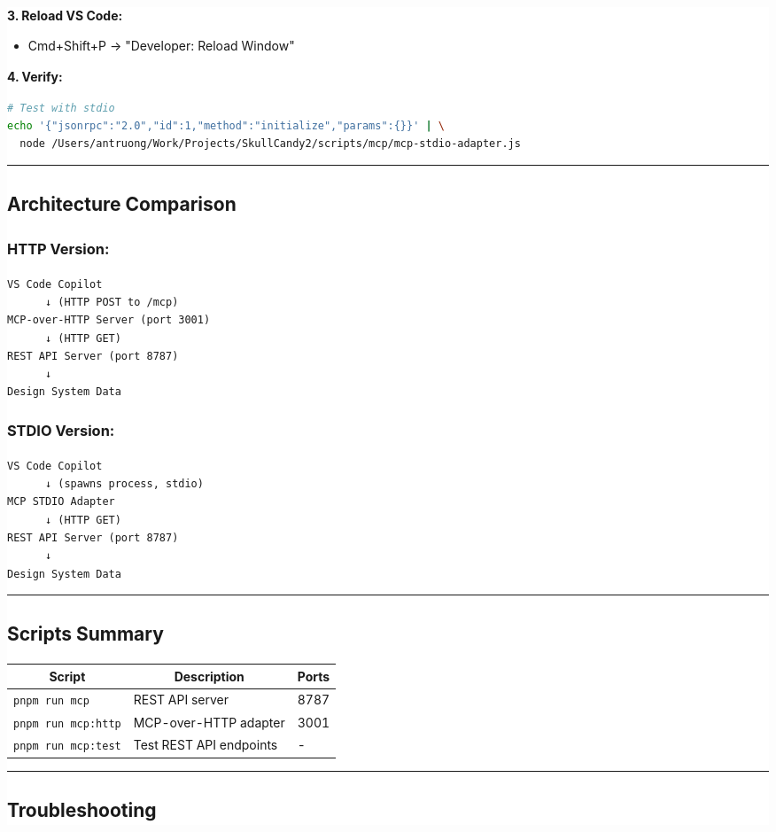 **3. Reload VS Code:**
- Cmd+Shift+P → "Developer: Reload Window"

**4. Verify:**
```bash
# Test with stdio
echo '{"jsonrpc":"2.0","id":1,"method":"initialize","params":{}}' | \
  node /Users/antruong/Work/Projects/SkullCandy2/scripts/mcp/mcp-stdio-adapter.js
```

---

## Architecture Comparison

### HTTP Version:
```
VS Code Copilot
      ↓ (HTTP POST to /mcp)
MCP-over-HTTP Server (port 3001)
      ↓ (HTTP GET)
REST API Server (port 8787)
      ↓
Design System Data
```

### STDIO Version:
```
VS Code Copilot
      ↓ (spawns process, stdio)
MCP STDIO Adapter
      ↓ (HTTP GET)
REST API Server (port 8787)
      ↓
Design System Data
```

---

## Scripts Summary

| Script | Description | Ports |
|--------|-------------|-------|
| `pnpm run mcp` | REST API server | 8787 |
| `pnpm run mcp:http` | MCP-over-HTTP adapter | 3001 |
| `pnpm run mcp:test` | Test REST API endpoints | - |

---

## Troubleshooting

